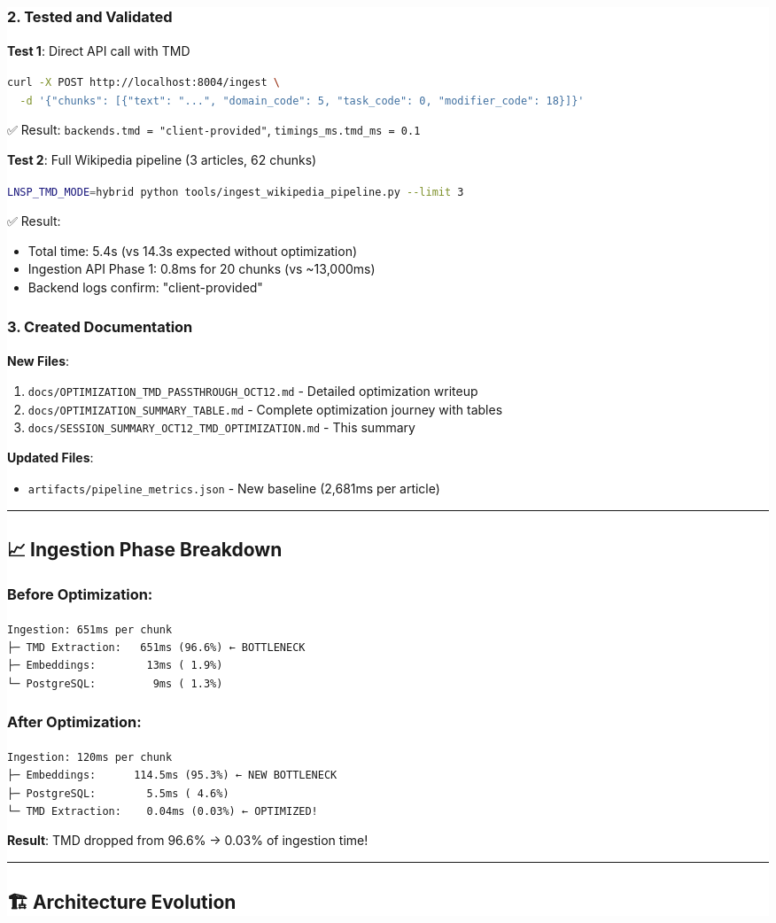
### 2. Tested and Validated

**Test 1**: Direct API call with TMD
```bash
curl -X POST http://localhost:8004/ingest \
  -d '{"chunks": [{"text": "...", "domain_code": 5, "task_code": 0, "modifier_code": 18}]}'
```
✅ Result: `backends.tmd = "client-provided"`, `timings_ms.tmd_ms = 0.1`

**Test 2**: Full Wikipedia pipeline (3 articles, 62 chunks)
```bash
LNSP_TMD_MODE=hybrid python tools/ingest_wikipedia_pipeline.py --limit 3
```
✅ Result:
- Total time: 5.4s (vs 14.3s expected without optimization)
- Ingestion API Phase 1: 0.8ms for 20 chunks (vs ~13,000ms)
- Backend logs confirm: "client-provided"

### 3. Created Documentation

**New Files**:
1. `docs/OPTIMIZATION_TMD_PASSTHROUGH_OCT12.md` - Detailed optimization writeup
2. `docs/OPTIMIZATION_SUMMARY_TABLE.md` - Complete optimization journey with tables
3. `docs/SESSION_SUMMARY_OCT12_TMD_OPTIMIZATION.md` - This summary

**Updated Files**:
- `artifacts/pipeline_metrics.json` - New baseline (2,681ms per article)

---

## 📈 Ingestion Phase Breakdown

### Before Optimization:
```
Ingestion: 651ms per chunk
├─ TMD Extraction:   651ms (96.6%) ← BOTTLENECK
├─ Embeddings:        13ms ( 1.9%)
└─ PostgreSQL:         9ms ( 1.3%)
```

### After Optimization:
```
Ingestion: 120ms per chunk
├─ Embeddings:      114.5ms (95.3%) ← NEW BOTTLENECK
├─ PostgreSQL:        5.5ms ( 4.6%)
└─ TMD Extraction:    0.04ms (0.03%) ← OPTIMIZED!
```

**Result**: TMD dropped from 96.6% → 0.03% of ingestion time!

---

## 🏗️ Architecture Evolution
